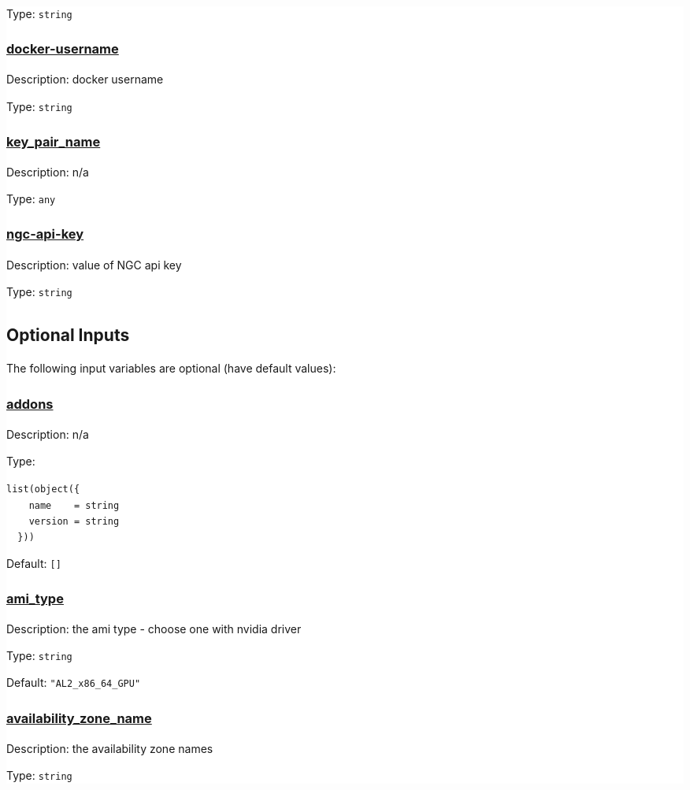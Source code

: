 Type: `string`

### <a name="input_docker-username"></a> [docker-username](#input\_docker-username)

Description: docker username

Type: `string`

### <a name="input_key_pair_name"></a> [key\_pair\_name](#input\_key\_pair\_name)

Description: n/a

Type: `any`

### <a name="input_ngc-api-key"></a> [ngc-api-key](#input\_ngc-api-key)

Description: value of NGC api key

Type: `string`

## Optional Inputs

The following input variables are optional (have default values):

### <a name="input_addons"></a> [addons](#input\_addons)

Description: n/a

Type:

```hcl
list(object({
    name    = string
    version = string
  }))
```

Default: `[]`

### <a name="input_ami_type"></a> [ami\_type](#input\_ami\_type)

Description: the ami type - choose one with nvidia driver

Type: `string`

Default: `"AL2_x86_64_GPU"`

### <a name="input_availability_zone_name"></a> [availability\_zone\_name](#input\_availability\_zone\_name)

Description: the availability zone names

Type: `string`
